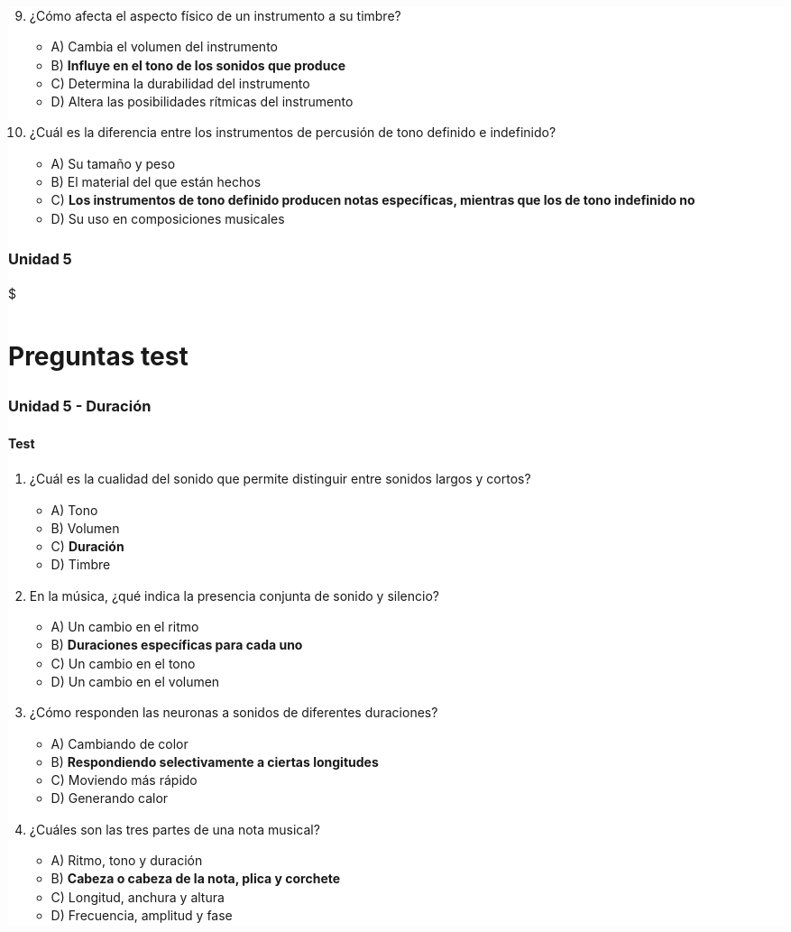 9. ¿Cómo afecta el aspecto físico de un instrumento a su timbre?
   - A) Cambia el volumen del instrumento
   - B) **Influye en el tono de los sonidos que produce**
   - C) Determina la durabilidad del instrumento
   - D) Altera las posibilidades rítmicas del instrumento

10. ¿Cuál es la diferencia entre los instrumentos de percusión de tono definido e indefinido?
    - A) Su tamaño y peso
    - B) El material del que están hechos
    - C) **Los instrumentos de tono definido producen notas específicas, mientras que los de tono indefinido no**
    - D) Su uso en composiciones musicales


</div></div>


### Unidad 5


<div class="transclusion internal-embed is-loaded"><div class="markdown-embed">

$<div class="markdown-embed-title">

# Preguntas test

</div>


### Unidad 5 - Duración

#### Test

1. ¿Cuál es la cualidad del sonido que permite distinguir entre sonidos largos y cortos?
   - A) Tono
   - B) Volumen
   - C) **Duración**
   - D) Timbre

2. En la música, ¿qué indica la presencia conjunta de sonido y silencio?
   - A) Un cambio en el ritmo
   - B) **Duraciones específicas para cada uno**
   - C) Un cambio en el tono
   - D) Un cambio en el volumen

3. ¿Cómo responden las neuronas a sonidos de diferentes duraciones?
   - A) Cambiando de color
   - B) **Respondiendo selectivamente a ciertas longitudes**
   - C) Moviendo más rápido
   - D) Generando calor

4. ¿Cuáles son las tres partes de una nota musical?
   - A) Ritmo, tono y duración
   - B) **Cabeza o cabeza de la nota, plica y corchete**
   - C) Longitud, anchura y altura
   - D) Frecuencia, amplitud y fase
